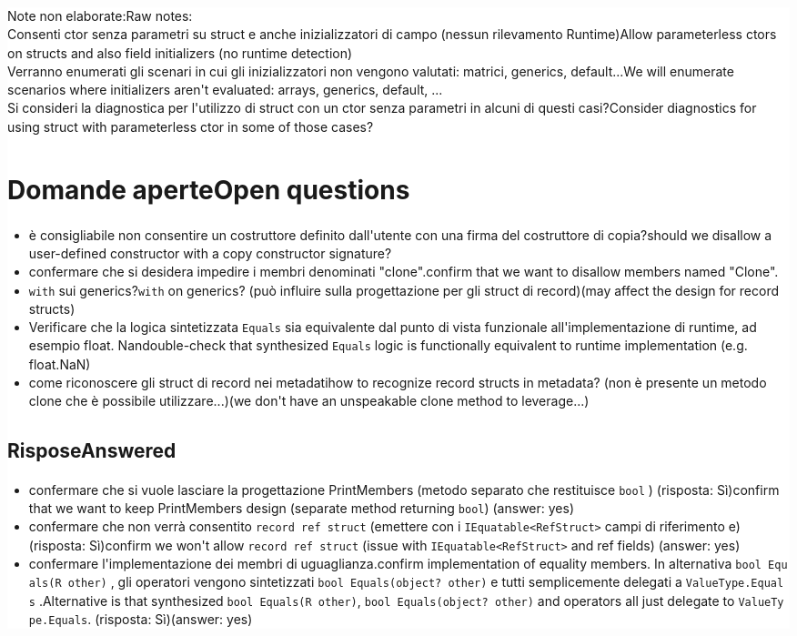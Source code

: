 <span data-ttu-id="ae7a2-209">Note non elaborate:</span><span class="sxs-lookup"><span data-stu-id="ae7a2-209">Raw notes:</span></span>  
<span data-ttu-id="ae7a2-210">Consenti ctor senza parametri su struct e anche inizializzatori di campo (nessun rilevamento Runtime)</span><span class="sxs-lookup"><span data-stu-id="ae7a2-210">Allow parameterless ctors on structs and also field initializers (no runtime detection)</span></span>  
<span data-ttu-id="ae7a2-211">Verranno enumerati gli scenari in cui gli inizializzatori non vengono valutati: matrici, generics, default...</span><span class="sxs-lookup"><span data-stu-id="ae7a2-211">We will enumerate scenarios where initializers aren't evaluated: arrays, generics, default, ...</span></span>  
<span data-ttu-id="ae7a2-212">Si consideri la diagnostica per l'utilizzo di struct con un ctor senza parametri in alcuni di questi casi?</span><span class="sxs-lookup"><span data-stu-id="ae7a2-212">Consider diagnostics for using struct with parameterless ctor in some of those cases?</span></span>  

# <a name="open-questions"></a><span data-ttu-id="ae7a2-213">Domande aperte</span><span class="sxs-lookup"><span data-stu-id="ae7a2-213">Open questions</span></span>

- <span data-ttu-id="ae7a2-214">è consigliabile non consentire un costruttore definito dall'utente con una firma del costruttore di copia?</span><span class="sxs-lookup"><span data-stu-id="ae7a2-214">should we disallow a user-defined constructor with a copy constructor signature?</span></span>
- <span data-ttu-id="ae7a2-215">confermare che si desidera impedire i membri denominati "clone".</span><span class="sxs-lookup"><span data-stu-id="ae7a2-215">confirm that we want to disallow members named "Clone".</span></span>
- <span data-ttu-id="ae7a2-216">`with` sui generics?</span><span class="sxs-lookup"><span data-stu-id="ae7a2-216">`with` on generics?</span></span> <span data-ttu-id="ae7a2-217">(può influire sulla progettazione per gli struct di record)</span><span class="sxs-lookup"><span data-stu-id="ae7a2-217">(may affect the design for record structs)</span></span>
- <span data-ttu-id="ae7a2-218">Verificare che la logica sintetizzata `Equals` sia equivalente dal punto di vista funzionale all'implementazione di runtime, ad esempio float. Nan</span><span class="sxs-lookup"><span data-stu-id="ae7a2-218">double-check that synthesized `Equals` logic is functionally equivalent to runtime implementation (e.g. float.NaN)</span></span>
- <span data-ttu-id="ae7a2-219">come riconoscere gli struct di record nei metadati</span><span class="sxs-lookup"><span data-stu-id="ae7a2-219">how to recognize record structs in metadata?</span></span> <span data-ttu-id="ae7a2-220">(non è presente un metodo clone che è possibile utilizzare...)</span><span class="sxs-lookup"><span data-stu-id="ae7a2-220">(we don't have an unspeakable clone method to leverage...)</span></span>

## <a name="answered"></a><span data-ttu-id="ae7a2-221">Rispose</span><span class="sxs-lookup"><span data-stu-id="ae7a2-221">Answered</span></span>

- <span data-ttu-id="ae7a2-222">confermare che si vuole lasciare la progettazione PrintMembers (metodo separato che restituisce `bool` ) (risposta: Sì)</span><span class="sxs-lookup"><span data-stu-id="ae7a2-222">confirm that we want to keep PrintMembers design (separate method returning `bool`) (answer: yes)</span></span>
- <span data-ttu-id="ae7a2-223">confermare che non verrà consentito `record ref struct` (emettere con i `IEquatable<RefStruct>` campi di riferimento e) (risposta: Sì)</span><span class="sxs-lookup"><span data-stu-id="ae7a2-223">confirm we won't allow `record ref struct` (issue with `IEquatable<RefStruct>` and ref fields) (answer: yes)</span></span>
- <span data-ttu-id="ae7a2-224">confermare l'implementazione dei membri di uguaglianza.</span><span class="sxs-lookup"><span data-stu-id="ae7a2-224">confirm implementation of equality members.</span></span> <span data-ttu-id="ae7a2-225">In alternativa `bool Equals(R other)` , gli operatori vengono sintetizzati `bool Equals(object? other)` e tutti semplicemente delegati a `ValueType.Equals` .</span><span class="sxs-lookup"><span data-stu-id="ae7a2-225">Alternative is that synthesized `bool Equals(R other)`, `bool Equals(object? other)` and operators all just delegate to `ValueType.Equals`.</span></span> <span data-ttu-id="ae7a2-226">(risposta: Sì)</span><span class="sxs-lookup"><span data-stu-id="ae7a2-226">(answer: yes)</span></span>
